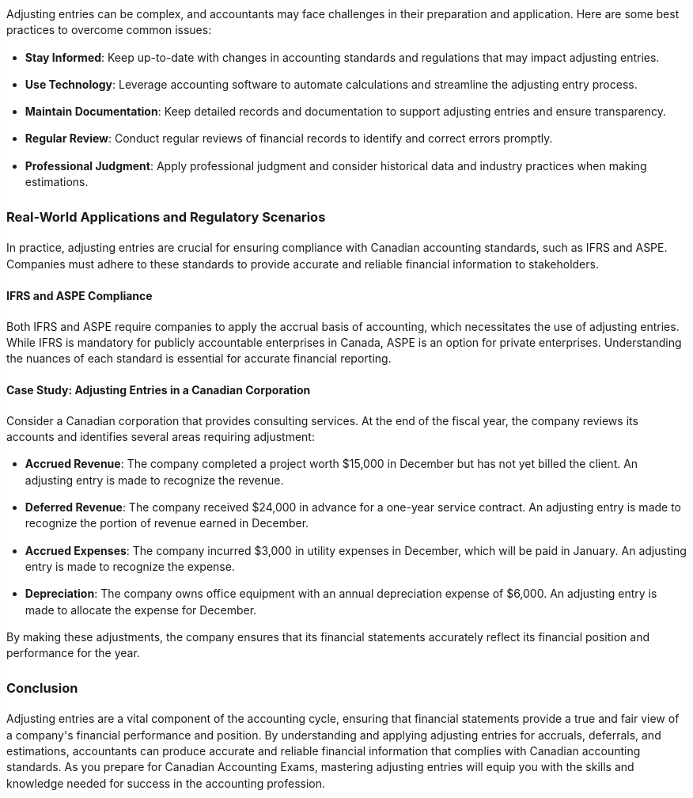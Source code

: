 Adjusting entries can be complex, and accountants may face challenges in their preparation and application. Here are some best practices to overcome common issues:

- **Stay Informed**: Keep up-to-date with changes in accounting standards and regulations that may impact adjusting entries.

- **Use Technology**: Leverage accounting software to automate calculations and streamline the adjusting entry process.

- **Maintain Documentation**: Keep detailed records and documentation to support adjusting entries and ensure transparency.

- **Regular Review**: Conduct regular reviews of financial records to identify and correct errors promptly.

- **Professional Judgment**: Apply professional judgment and consider historical data and industry practices when making estimations.

### Real-World Applications and Regulatory Scenarios

In practice, adjusting entries are crucial for ensuring compliance with Canadian accounting standards, such as IFRS and ASPE. Companies must adhere to these standards to provide accurate and reliable financial information to stakeholders.

#### IFRS and ASPE Compliance

Both IFRS and ASPE require companies to apply the accrual basis of accounting, which necessitates the use of adjusting entries. While IFRS is mandatory for publicly accountable enterprises in Canada, ASPE is an option for private enterprises. Understanding the nuances of each standard is essential for accurate financial reporting.

#### Case Study: Adjusting Entries in a Canadian Corporation

Consider a Canadian corporation that provides consulting services. At the end of the fiscal year, the company reviews its accounts and identifies several areas requiring adjustment:

- **Accrued Revenue**: The company completed a project worth $15,000 in December but has not yet billed the client. An adjusting entry is made to recognize the revenue.

- **Deferred Revenue**: The company received $24,000 in advance for a one-year service contract. An adjusting entry is made to recognize the portion of revenue earned in December.

- **Accrued Expenses**: The company incurred $3,000 in utility expenses in December, which will be paid in January. An adjusting entry is made to recognize the expense.

- **Depreciation**: The company owns office equipment with an annual depreciation expense of $6,000. An adjusting entry is made to allocate the expense for December.

By making these adjustments, the company ensures that its financial statements accurately reflect its financial position and performance for the year.

### Conclusion

Adjusting entries are a vital component of the accounting cycle, ensuring that financial statements provide a true and fair view of a company's financial performance and position. By understanding and applying adjusting entries for accruals, deferrals, and estimations, accountants can produce accurate and reliable financial information that complies with Canadian accounting standards. As you prepare for Canadian Accounting Exams, mastering adjusting entries will equip you with the skills and knowledge needed for success in the accounting profession.
